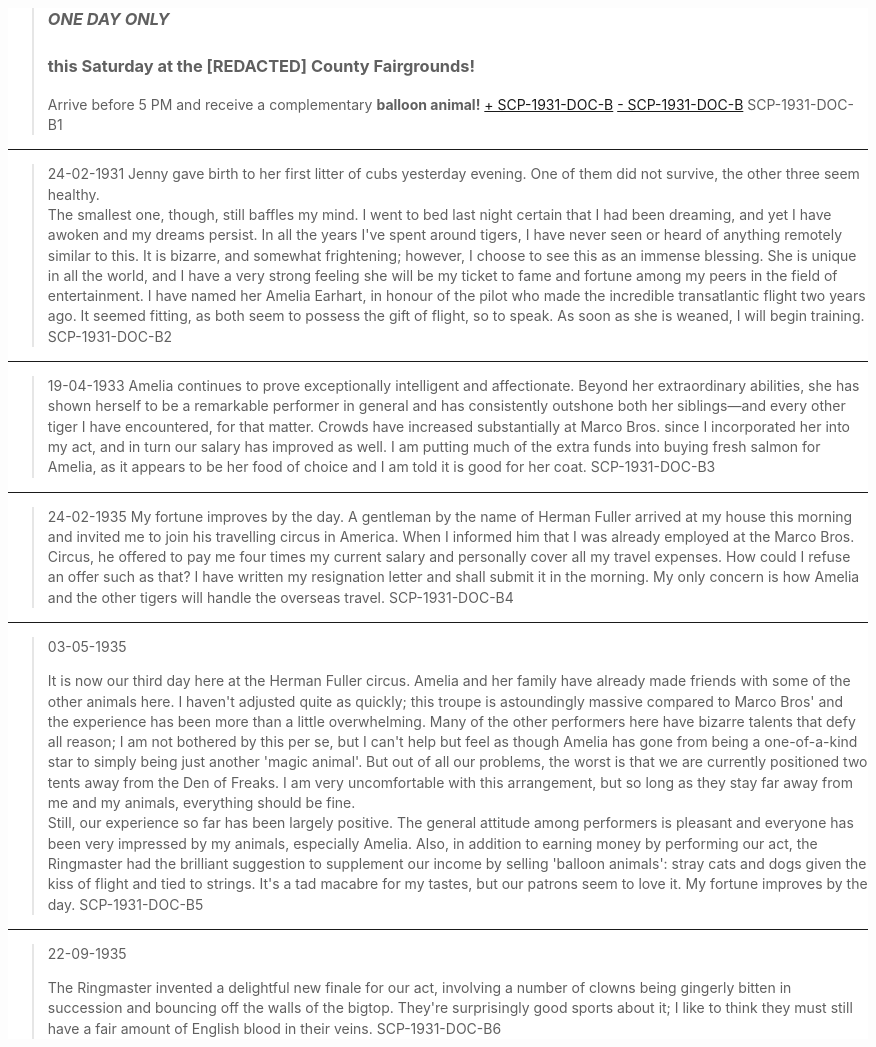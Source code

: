 > ### **_ONE DAY ONLY_**
> ### this Saturday at the [REDACTED] County Fairgrounds!
> Arrive before 5 PM and receive a complementary **balloon animal!**
[\+ SCP-1931-DOC-B](javascript:;)
[\- SCP-1931-DOC-B](javascript:;)
SCP-1931-DOC-B1  
---  
> 24-02-1931
> Jenny gave birth to her first litter of cubs yesterday evening. One of them did not survive, the other three seem healthy.  
>  The smallest one, though, still baffles my mind. I went to bed last night certain that I had been dreaming, and yet I have awoken and my dreams persist. In all the years I've spent around tigers, I have never seen or heard of anything remotely similar to this. It is bizarre, and somewhat frightening; however, I choose to see this as an immense blessing. She is unique in all the world, and I have a very strong feeling she will be my ticket to fame and fortune among my peers in the field of entertainment. I have named her Amelia Earhart, in honour of the pilot who made the incredible transatlantic flight two years ago. It seemed fitting, as both seem to possess the gift of flight, so to speak. As soon as she is weaned, I will begin training.
SCP-1931-DOC-B2  
---  
> 19-04-1933
> Amelia continues to prove exceptionally intelligent and affectionate. Beyond her extraordinary abilities, she has shown herself to be a remarkable performer in general and has consistently outshone both her siblings—and every other tiger I have encountered, for that matter. Crowds have increased substantially at Marco Bros. since I incorporated her into my act, and in turn our salary has improved as well. I am putting much of the extra funds into buying fresh salmon for Amelia, as it appears to be her food of choice and I am told it is good for her coat.
SCP-1931-DOC-B3  
---  
> 24-02-1935
> My fortune improves by the day. A gentleman by the name of Herman Fuller arrived at my house this morning and invited me to join his travelling circus in America. When I informed him that I was already employed at the Marco Bros. Circus, he offered to pay me four times my current salary and personally cover all my travel expenses. How could I refuse an offer such as that? I have written my resignation letter and shall submit it in the morning. My only concern is how Amelia and the other tigers will handle the overseas travel.
SCP-1931-DOC-B4  
---  
> 03-05-1935  
>    
>  It is now our third day here at the Herman Fuller circus. Amelia and her family have already made friends with some of the other animals here. I haven't adjusted quite as quickly; this troupe is astoundingly massive compared to Marco Bros' and the experience has been more than a little overwhelming. Many of the other performers here have bizarre talents that defy all reason; I am not bothered by this per se, but I can't help but feel as though Amelia has gone from being a one-of-a-kind star to simply being just another 'magic animal'. But out of all our problems, the worst is that we are currently positioned two tents away from the Den of Freaks. I am very uncomfortable with this arrangement, but so long as they stay far away from me and my animals, everything should be fine.  
>  Still, our experience so far has been largely positive. The general attitude among performers is pleasant and everyone has been very impressed by my animals, especially Amelia. Also, in addition to earning money by performing our act, the Ringmaster had the brilliant suggestion to supplement our income by selling 'balloon animals': stray cats and dogs given the kiss of flight and tied to strings. It's a tad macabre for my tastes, but our patrons seem to love it. My fortune improves by the day.
SCP-1931-DOC-B5  
---  
> 22-09-1935  
>    
>  The Ringmaster invented a delightful new finale for our act, involving a number of clowns being gingerly bitten in succession and bouncing off the walls of the bigtop. They're surprisingly good sports about it; I like to think they must still have a fair amount of English blood in their veins.
SCP-1931-DOC-B6  